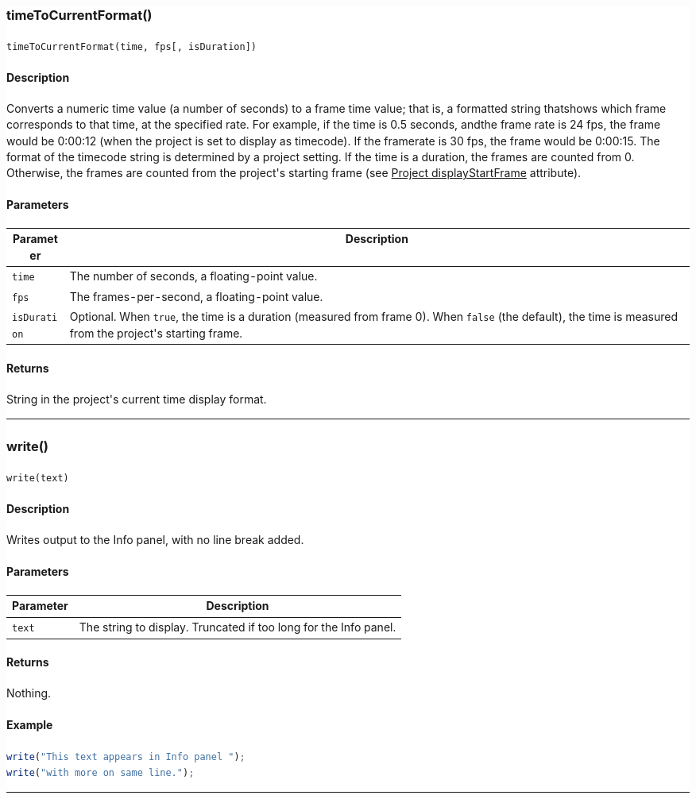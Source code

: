 
### timeToCurrentFormat()

`timeToCurrentFormat(time, fps[, isDuration])`

#### Description

Converts a numeric time value (a number of seconds) to a frame time value; that is, a formatted string thatshows which frame corresponds to that time, at the specified rate. For example, if the time is 0.5 seconds, andthe frame rate is 24 fps, the frame would be 0:00:12 (when the project is set to display as timecode). If the framerate is 30 fps, the frame would be 0:00:15. The format of the timecode string is determined by a project setting. If the time is a duration, the frames are counted from 0. Otherwise, the frames are counted from the project's starting frame (see [Project displayStartFrame](project.md#projectdisplaystartframe) attribute).

#### Parameters

|  Parameter   |                                                                      Description                                                                       |
| ------------ | ------------------------------------------------------------------------------------------------------------------------------------------------------ |
| `time`       | The number of seconds, a floating-point value.                                                                                                         |
| `fps`        | The frames-per-second, a floating-point value.                                                                                                         |
| `isDuration` | Optional. When `true`, the time is a duration (measured from frame 0). When `false` (the default), the time is measured from the project's starting frame. |

#### Returns

String in the project's current time display format.

---

### write()

`write(text)`

#### Description

Writes output to the Info panel, with no line break added.

#### Parameters

| Parameter |                           Description                            |
| --------- | ---------------------------------------------------------------- |
| `text`    | The string to display. Truncated if too long for the Info panel. |

#### Returns

Nothing.

#### Example

```javascript
write("This text appears in Info panel ");
write("with more on same line.");
```

---